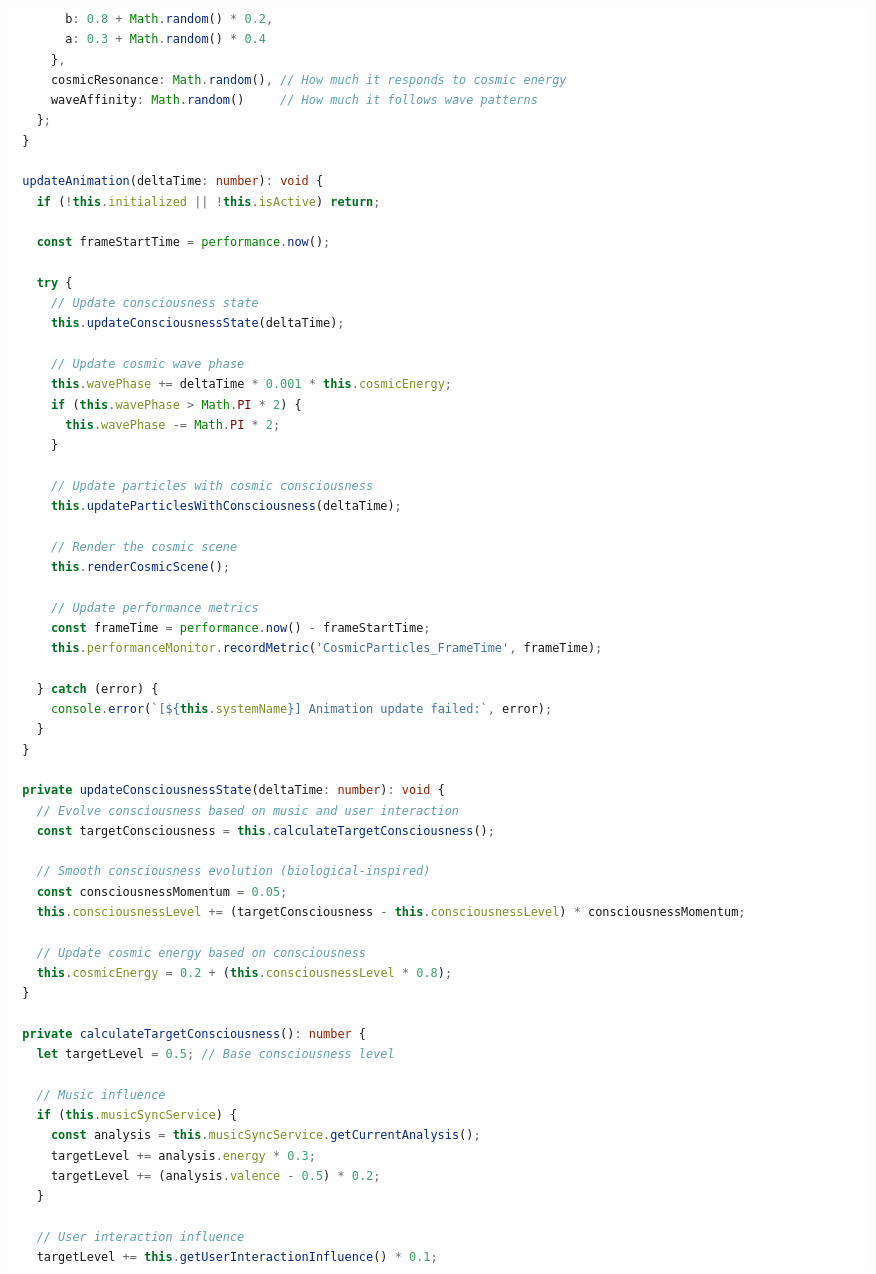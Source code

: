 ```typescript
        b: 0.8 + Math.random() * 0.2,
        a: 0.3 + Math.random() * 0.4
      },
      cosmicResonance: Math.random(), // How much it responds to cosmic energy
      waveAffinity: Math.random()     // How much it follows wave patterns
    };
  }
  
  updateAnimation(deltaTime: number): void {
    if (!this.initialized || !this.isActive) return;
    
    const frameStartTime = performance.now();
    
    try {
      // Update consciousness state
      this.updateConsciousnessState(deltaTime);
      
      // Update cosmic wave phase
      this.wavePhase += deltaTime * 0.001 * this.cosmicEnergy;
      if (this.wavePhase > Math.PI * 2) {
        this.wavePhase -= Math.PI * 2;
      }
      
      // Update particles with cosmic consciousness
      this.updateParticlesWithConsciousness(deltaTime);
      
      // Render the cosmic scene
      this.renderCosmicScene();
      
      // Update performance metrics
      const frameTime = performance.now() - frameStartTime;
      this.performanceMonitor.recordMetric('CosmicParticles_FrameTime', frameTime);
      
    } catch (error) {
      console.error(`[${this.systemName}] Animation update failed:`, error);
    }
  }
  
  private updateConsciousnessState(deltaTime: number): void {
    // Evolve consciousness based on music and user interaction
    const targetConsciousness = this.calculateTargetConsciousness();
    
    // Smooth consciousness evolution (biological-inspired)
    const consciousnessMomentum = 0.05;
    this.consciousnessLevel += (targetConsciousness - this.consciousnessLevel) * consciousnessMomentum;
    
    // Update cosmic energy based on consciousness
    this.cosmicEnergy = 0.2 + (this.consciousnessLevel * 0.8);
  }
  
  private calculateTargetConsciousness(): number {
    let targetLevel = 0.5; // Base consciousness level
    
    // Music influence
    if (this.musicSyncService) {
      const analysis = this.musicSyncService.getCurrentAnalysis();
      targetLevel += analysis.energy * 0.3;
      targetLevel += (analysis.valence - 0.5) * 0.2;
    }
    
    // User interaction influence
    targetLevel += this.getUserInteractionInfluence() * 0.1;
```